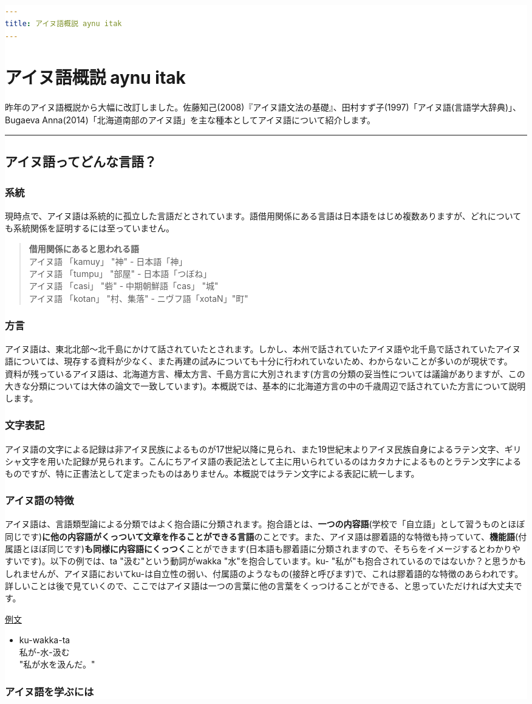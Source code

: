 ```yaml
---
title: アイヌ語概説 aynu itak
---
```


# アイヌ語概説 aynu itak

昨年のアイヌ語概説から大幅に改訂しました。佐藤知己(2008)『アイヌ語文法の基礎』、田村すず子(1997)「アイヌ語(言語学大辞典)」、Bugaeva Anna(2014)「北海道南部のアイヌ語」を主な種本としてアイヌ語について紹介します。

---

## アイヌ語ってどんな言語？
### 系統

現時点で、アイヌ語は系統的に孤立した言語だとされています。語借用関係にある言語は日本語をはじめ複数ありますが、どれについても系統関係を証明するには至っていません。

> **借用関係にあると思われる語**  
> アイヌ語 「kamuy」 "神" - 日本語「神」  
> アイヌ語 「tumpu」 "部屋" - 日本語「つぼね」  
> アイヌ語 「casi」 "砦" - 中期朝鮮語「cas」 "城"  
> アイヌ語 「kotan」 "村、集落" - ニヴフ語「xotaN」"町"

### 方言

アイヌ語は、東北北部〜北千島にかけて話されていたとされます。しかし、本州で話されていたアイヌ語や北千島で話されていたアイヌ語については、現存する資料が少なく、また再建の試みについても十分に行われていないため、わからないことが多いのが現状です。  
資料が残っているアイヌ語は、北海道方言、樺太方言、千島方言に大別されます(方言の分類の妥当性については議論がありますが、この大きな分類については大体の論文で一致しています)。本概説では、基本的に北海道方言の中の千歳周辺で話されていた方言について説明します。

### 文字表記

アイヌ語の文字による記録は非アイヌ民族によるものが17世紀以降に見られ、また19世紀末よりアイヌ民族自身によるラテン文字、ギリシャ文字を用いた記録が見られます。こんにちアイヌ語の表記法として主に用いられているのはカタカナによるものとラテン文字によるものですが、特に正書法として定まったものはありません。本概説ではラテン文字による表記に統一します。

### アイヌ語の特徴

アイヌ語は、言語類型論による分類ではよく抱合語に分類されます。抱合語とは、**一つの内容語**(学校で「自立語」として習うものとほぼ同じです)**に他の内容語がくっついて文章を作ることができる言語**のことです。また、アイヌ語は膠着語的な特徴も持っていて、**機能語**(付属語とほぼ同じです)**も同様に内容語にくっつく**ことができます(日本語も膠着語に分類されますので、そちらをイメージするとわかりやすいです)。以下の例では、ta "汲む"という動詞がwakka "水"を抱合しています。ku- "私が"も抱合されているのではないか？と思うかもしれませんが、アイヌ語においてku-は自立性の弱い、付属語のようなもの(接辞と呼びます)で、これは膠着語的な特徴のあらわれです。  
詳しいことは後で見ていくので、ここではアイヌ語は一つの言葉に他の言葉をくっつけることができる、と思っていただければ大丈夫です。

<u>例文</u>  
- ku-wakka-ta  
    私が-水-汲む  
    "私が水を汲んだ。"  

### アイヌ語を学ぶには
